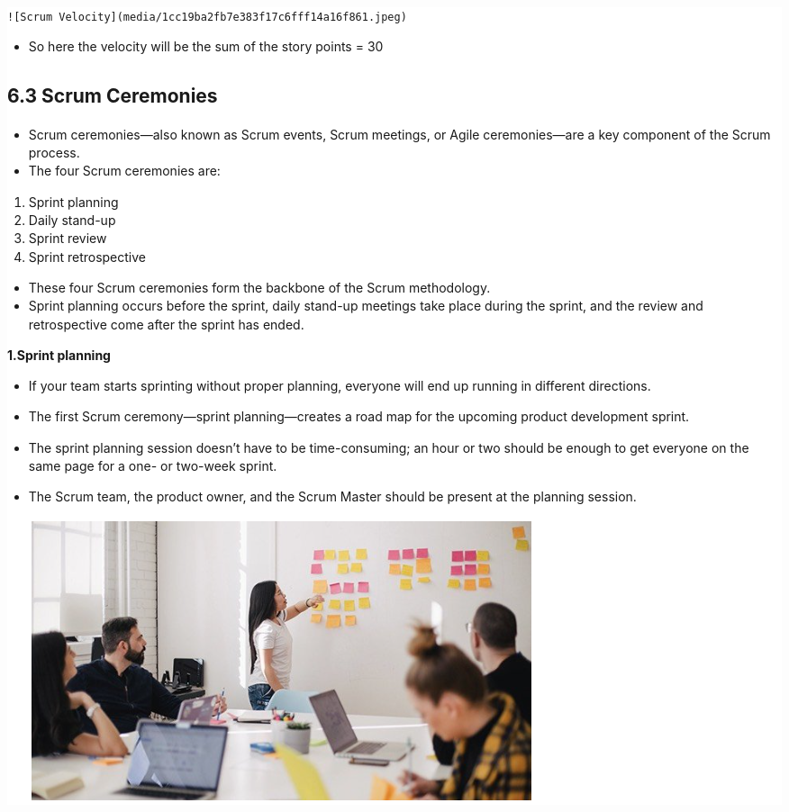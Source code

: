    ![Scrum Velocity](media/1cc19ba2fb7e383f17c6fff14a16f861.jpeg)

-   So here the velocity will be the sum of the story points = 30

## 6.3 Scrum Ceremonies

-   Scrum ceremonies—also known as Scrum events, Scrum meetings, or Agile ceremonies—are a key component of the Scrum process.
-   The four Scrum ceremonies are:
1.  Sprint planning
2.  Daily stand-up
3.  Sprint review
4.  Sprint retrospective
-   These four Scrum ceremonies form the backbone of the Scrum methodology.
-   Sprint planning occurs before the sprint, daily stand-up meetings take place during the sprint, and the review and retrospective come after the sprint has ended.

**1.Sprint planning**

-   If your team starts sprinting without proper planning, everyone will end up running in different directions.
-   The first Scrum ceremony—sprint planning—creates a road map for the upcoming product development sprint.
-   The sprint planning session doesn’t have to be time-consuming; an hour or two should be enough to get everyone on the same page for a one- or two-week sprint.
-   The Scrum team, the product owner, and the Scrum Master should be present at the planning session.

    ![](media/feee826142f25aa83517142e9f9fb67b.png)
